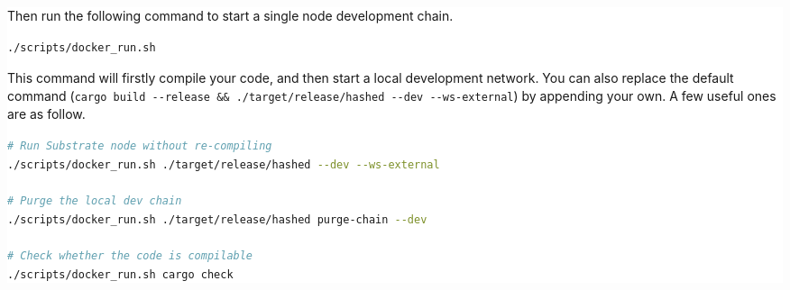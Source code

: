 Then run the following command to start a single node development chain.

```bash
./scripts/docker_run.sh
```

This command will firstly compile your code, and then start a local development network. You can
also replace the default command
(`cargo build --release && ./target/release/hashed --dev --ws-external`)
by appending your own. A few useful ones are as follow.

```bash
# Run Substrate node without re-compiling
./scripts/docker_run.sh ./target/release/hashed --dev --ws-external

# Purge the local dev chain
./scripts/docker_run.sh ./target/release/hashed purge-chain --dev

# Check whether the code is compilable
./scripts/docker_run.sh cargo check
```
